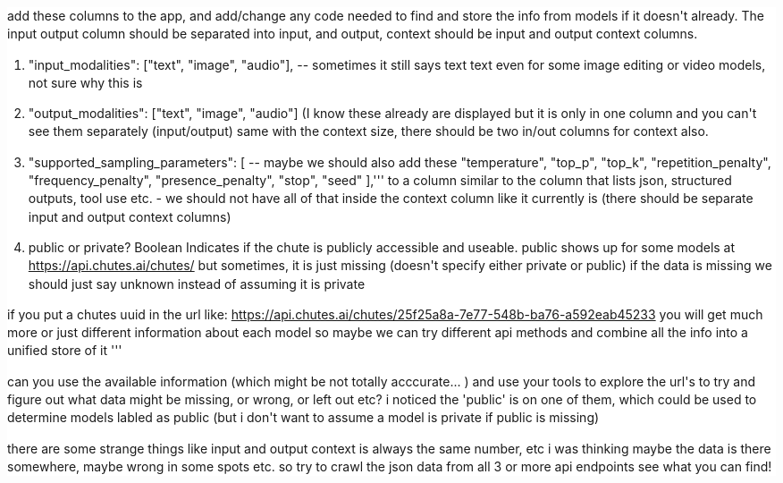 
add these columns to the app, and add/change any code needed to find and store the info from models if it doesn't already. The input output column should be separated into input, and output, context should be input and output context columns. 

1.   "input_modalities": ["text", "image", "audio"], -- sometimes it still says text text even for some image editing or video models, not sure why this is 
2.   "output_modalities": ["text", "image", "audio"]
(I know these already are displayed but it is only in one column and you can't see them separately (input/output) same with the context size, there should be two in/out columns for context also. 

3.  "supported_sampling_parameters": [ -- maybe we should also add these
        "temperature", "top_p", "top_k", "repetition_penalty", 
        "frequency_penalty", "presence_penalty", "stop", "seed"
      ],''' to a column similar to the column that lists json, structured outputs, tool use etc. - we should not have all of that inside the context column like it currently is (there should be separate input and output context columns)


4. public or private? 	Boolean	Indicates if the chute is publicly accessible and useable. public shows up for some models at 
https://api.chutes.ai/chutes/  but sometimes, it is just missing (doesn't specify either private or public) if the data is missing we should just say unknown instead of assuming it is private

if you put a chutes uuid in the url like:
https://api.chutes.ai/chutes/25f25a8a-7e77-548b-ba76-a592eab45233 
you will get much more or just different information about each model so maybe we can try different api methods and combine all the info into a unified store of it
'''



</code>



can you use the available information (which might be not totally acccurate... ) and use your tools to explore the url's to try and figure out what data might be missing, or wrong, or left out etc? i noticed the 'public' is on one of them, which could be used to determine models labled as public (but i don't want to assume a model is private if public is missing)

there are some strange things like input and output context is always the same number, etc i was thinking maybe the data is there somewhere, maybe wrong in some spots etc. so try to crawl the json data from all 3 or more api endpoints see what you can find!